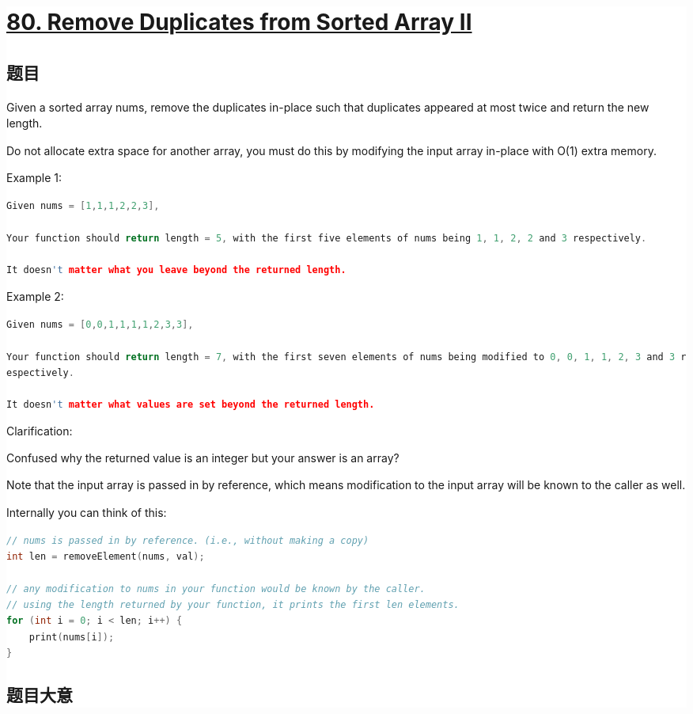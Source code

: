 # [80. Remove Duplicates from Sorted Array II](https://leetcode.com/problems/remove-duplicates-from-sorted-array-ii/)

## 题目

Given a sorted array nums, remove the duplicates in-place such that duplicates appeared at most twice and return the new length.

Do not allocate extra space for another array, you must do this by modifying the input array in-place with O(1) extra memory.

Example 1:

```c
Given nums = [1,1,1,2,2,3],

Your function should return length = 5, with the first five elements of nums being 1, 1, 2, 2 and 3 respectively.

It doesn't matter what you leave beyond the returned length.
```

Example 2:

```c
Given nums = [0,0,1,1,1,1,2,3,3],

Your function should return length = 7, with the first seven elements of nums being modified to 0, 0, 1, 1, 2, 3 and 3 respectively.

It doesn't matter what values are set beyond the returned length.
```

Clarification:

Confused why the returned value is an integer but your answer is an array?

Note that the input array is passed in by reference, which means modification to the input array will be known to the caller as well.

Internally you can think of this:

```c
// nums is passed in by reference. (i.e., without making a copy)
int len = removeElement(nums, val);

// any modification to nums in your function would be known by the caller.
// using the length returned by your function, it prints the first len elements.
for (int i = 0; i < len; i++) {
    print(nums[i]);
}
```

## 题目大意
